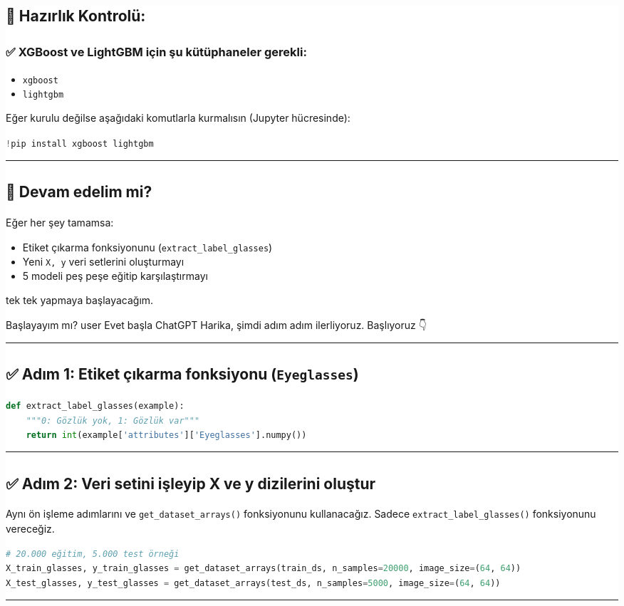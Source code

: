 
## 🚨 Hazırlık Kontrolü:

### ✅ XGBoost ve LightGBM için şu kütüphaneler gerekli:
- `xgboost`
- `lightgbm`

Eğer kurulu değilse aşağıdaki komutlarla kurmalısın (Jupyter hücresinde):

```python
!pip install xgboost lightgbm
```

---

## 🔄 Devam edelim mi?

Eğer her şey tamamsa:

- Etiket çıkarma fonksiyonunu (`extract_label_glasses`)
- Yeni `X, y` veri setlerini oluşturmayı
- 5 modeli peş peşe eğitip karşılaştırmayı

tek tek yapmaya başlayacağım.

Başlayayım mı?
user
Evet başla 
ChatGPT
Harika, şimdi adım adım ilerliyoruz. Başlıyoruz 👇

---

## ✅ Adım 1: Etiket çıkarma fonksiyonu (`Eyeglasses`)

```python
def extract_label_glasses(example):
    """0: Gözlük yok, 1: Gözlük var"""
    return int(example['attributes']['Eyeglasses'].numpy())
```

---

## ✅ Adım 2: Veri setini işleyip X ve y dizilerini oluştur

Aynı ön işleme adımlarını ve `get_dataset_arrays()` fonksiyonunu kullanacağız. Sadece `extract_label_glasses()` fonksiyonunu vereceğiz.

```python
# 20.000 eğitim, 5.000 test örneği
X_train_glasses, y_train_glasses = get_dataset_arrays(train_ds, n_samples=20000, image_size=(64, 64))
X_test_glasses, y_test_glasses = get_dataset_arrays(test_ds, n_samples=5000, image_size=(64, 64))
```

---

[File]: file-LCnmeiJEPQt4Vin27Mydnr-d7eff5ff-4ff9-4c26-8b57-687fae06ac3e.png